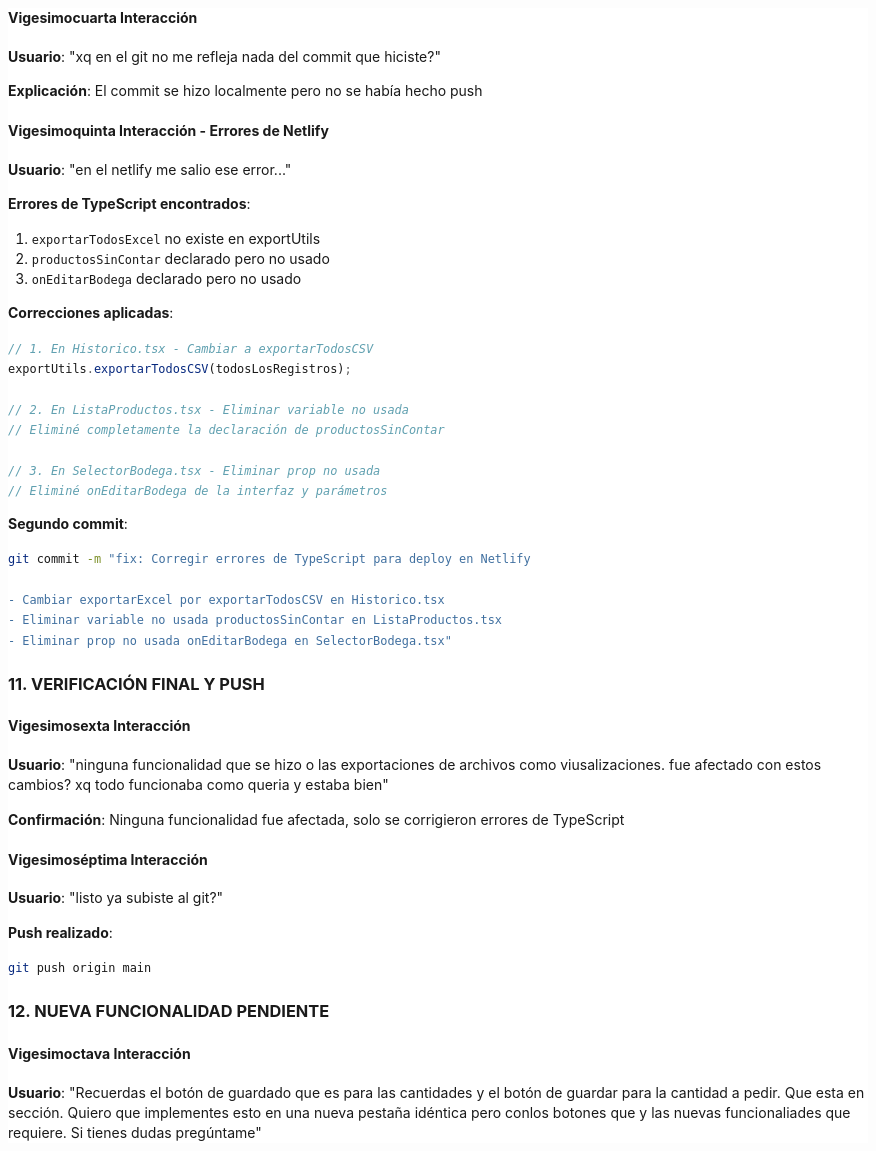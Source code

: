 #### Vigesimocuarta Interacción
**Usuario**: "xq en el git no me refleja nada del commit que hiciste?"

**Explicación**: El commit se hizo localmente pero no se había hecho push

#### Vigesimoquinta Interacción - Errores de Netlify
**Usuario**: "en el netlify me salio ese error..."

**Errores de TypeScript encontrados**:
1. `exportarTodosExcel` no existe en exportUtils
2. `productosSinContar` declarado pero no usado
3. `onEditarBodega` declarado pero no usado

**Correcciones aplicadas**:
```typescript
// 1. En Historico.tsx - Cambiar a exportarTodosCSV
exportUtils.exportarTodosCSV(todosLosRegistros);

// 2. En ListaProductos.tsx - Eliminar variable no usada
// Eliminé completamente la declaración de productosSinContar

// 3. En SelectorBodega.tsx - Eliminar prop no usada
// Eliminé onEditarBodega de la interfaz y parámetros
```

**Segundo commit**:
```bash
git commit -m "fix: Corregir errores de TypeScript para deploy en Netlify

- Cambiar exportarExcel por exportarTodosCSV en Historico.tsx
- Eliminar variable no usada productosSinContar en ListaProductos.tsx  
- Eliminar prop no usada onEditarBodega en SelectorBodega.tsx"
```

### 11. VERIFICACIÓN FINAL Y PUSH

#### Vigesimosexta Interacción
**Usuario**: "ninguna funcionalidad que se hizo o las exportaciones de archivos como viusalizaciones. fue afectado con estos cambios? xq todo funcionaba como queria y estaba bien"

**Confirmación**: Ninguna funcionalidad fue afectada, solo se corrigieron errores de TypeScript

#### Vigesimoséptima Interacción
**Usuario**: "listo ya subiste al git?"

**Push realizado**:
```bash
git push origin main
```

### 12. NUEVA FUNCIONALIDAD PENDIENTE

#### Vigesimoctava Interacción
**Usuario**: "Recuerdas el botón de guardado que es para las cantidades y el botón de guardar para la cantidad a pedir. Que esta en sección. Quiero que implementes esto en una nueva pestaña idéntica pero conlos botones que y las nuevas funcionaliades que requiere. Si tienes dudas pregúntame"
